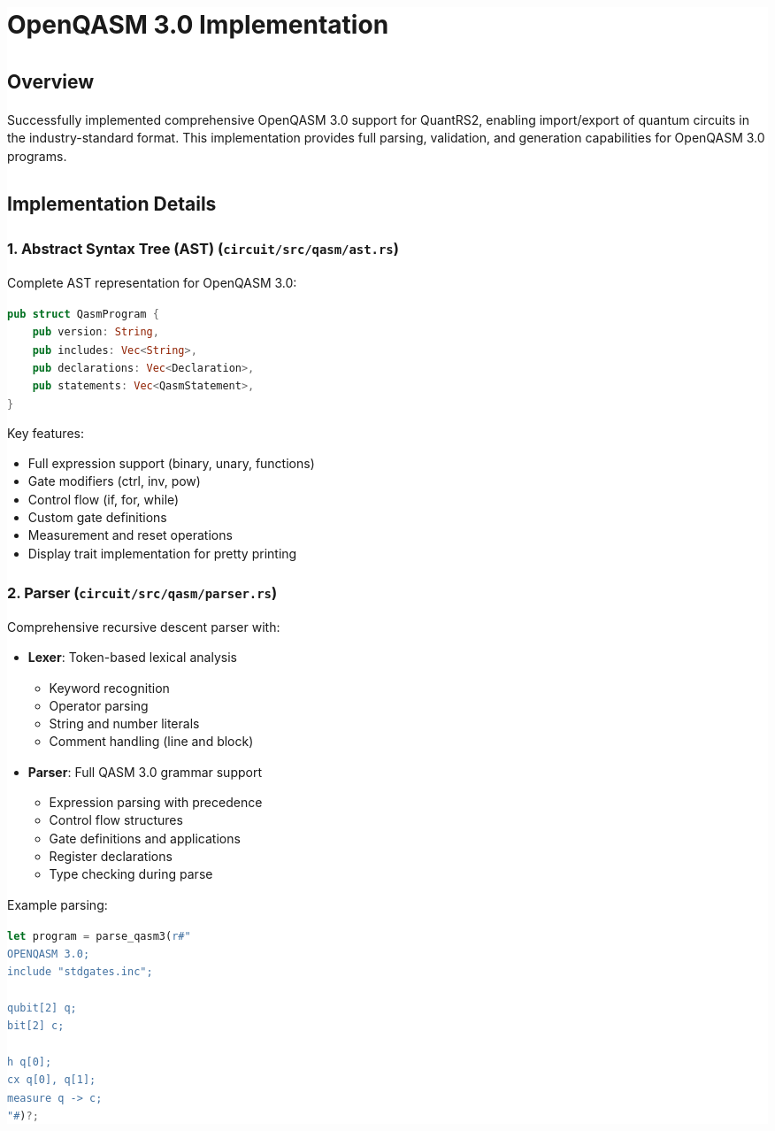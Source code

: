 # OpenQASM 3.0 Implementation

## Overview

Successfully implemented comprehensive OpenQASM 3.0 support for QuantRS2, enabling import/export of quantum circuits in the industry-standard format. This implementation provides full parsing, validation, and generation capabilities for OpenQASM 3.0 programs.

## Implementation Details

### 1. Abstract Syntax Tree (AST) (`circuit/src/qasm/ast.rs`)

Complete AST representation for OpenQASM 3.0:

```rust
pub struct QasmProgram {
    pub version: String,
    pub includes: Vec<String>,
    pub declarations: Vec<Declaration>,
    pub statements: Vec<QasmStatement>,
}
```

Key features:
- Full expression support (binary, unary, functions)
- Gate modifiers (ctrl, inv, pow)
- Control flow (if, for, while)
- Custom gate definitions
- Measurement and reset operations
- Display trait implementation for pretty printing

### 2. Parser (`circuit/src/qasm/parser.rs`)

Comprehensive recursive descent parser with:

- **Lexer**: Token-based lexical analysis
  - Keyword recognition
  - Operator parsing
  - String and number literals
  - Comment handling (line and block)

- **Parser**: Full QASM 3.0 grammar support
  - Expression parsing with precedence
  - Control flow structures
  - Gate definitions and applications
  - Register declarations
  - Type checking during parse

Example parsing:
```rust
let program = parse_qasm3(r#"
OPENQASM 3.0;
include "stdgates.inc";

qubit[2] q;
bit[2] c;

h q[0];
cx q[0], q[1];
measure q -> c;
"#)?;
```
